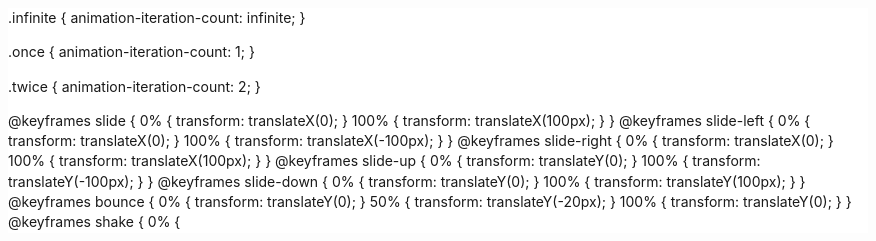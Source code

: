 .infinite {
  animation-iteration-count: infinite;
}

.once {
  animation-iteration-count: 1;
}

.twice {
  animation-iteration-count: 2;
}

@keyframes slide {
  0% {
    transform: translateX(0);
  }
  100% {
    transform: translateX(100px);
  }
}
@keyframes slide-left {
  0% {
    transform: translateX(0);
  }
  100% {
    transform: translateX(-100px);
  }
}
@keyframes slide-right {
  0% {
    transform: translateX(0);
  }
  100% {
    transform: translateX(100px);
  }
}
@keyframes slide-up {
  0% {
    transform: translateY(0);
  }
  100% {
    transform: translateY(-100px);
  }
}
@keyframes slide-down {
  0% {
    transform: translateY(0);
  }
  100% {
    transform: translateY(100px);
  }
}
@keyframes bounce {
  0% {
    transform: translateY(0);
  }
  50% {
    transform: translateY(-20px);
  }
  100% {
    transform: translateY(0);
  }
}
@keyframes shake {
  0% {